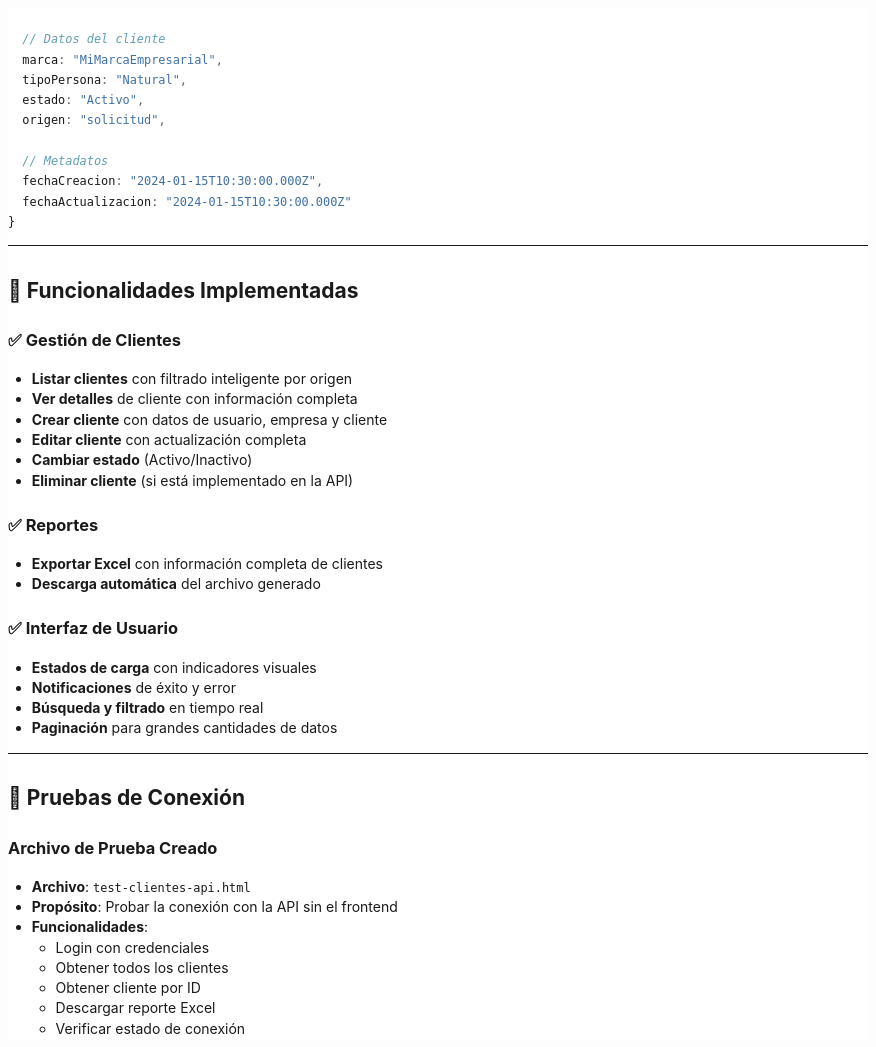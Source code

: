 ```javascript
  
  // Datos del cliente
  marca: "MiMarcaEmpresarial",
  tipoPersona: "Natural",
  estado: "Activo",
  origen: "solicitud",
  
  // Metadatos
  fechaCreacion: "2024-01-15T10:30:00.000Z",
  fechaActualizacion: "2024-01-15T10:30:00.000Z"
}
```

---

## 🚀 **Funcionalidades Implementadas**

### **✅ Gestión de Clientes**
- **Listar clientes** con filtrado inteligente por origen
- **Ver detalles** de cliente con información completa
- **Crear cliente** con datos de usuario, empresa y cliente
- **Editar cliente** con actualización completa
- **Cambiar estado** (Activo/Inactivo)
- **Eliminar cliente** (si está implementado en la API)

### **✅ Reportes**
- **Exportar Excel** con información completa de clientes
- **Descarga automática** del archivo generado

### **✅ Interfaz de Usuario**
- **Estados de carga** con indicadores visuales
- **Notificaciones** de éxito y error
- **Búsqueda y filtrado** en tiempo real
- **Paginación** para grandes cantidades de datos

---

## 🧪 **Pruebas de Conexión**

### **Archivo de Prueba Creado**
- **Archivo**: `test-clientes-api.html`
- **Propósito**: Probar la conexión con la API sin el frontend
- **Funcionalidades**:
  - Login con credenciales
  - Obtener todos los clientes
  - Obtener cliente por ID
  - Descargar reporte Excel
  - Verificar estado de conexión
